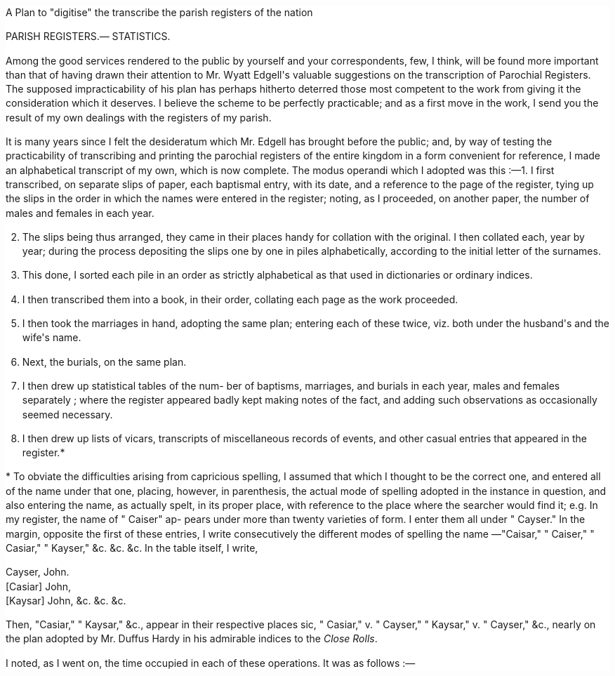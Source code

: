 A Plan to "digitise" the transcribe the parish registers of the nation

PARISH REGISTERS.— STATISTICS.

Among the good services rendered to the public by yourself and your correspondents, few, I think, will be found more important than that of having drawn their attention to Mr. Wyatt Edgell's valuable suggestions on the transcription of Parochial Registers. The supposed impracticability of his plan has perhaps hitherto deterred those most competent to the work from giving it the consideration which it deserves. I believe the scheme to be perfectly practicable; and as a first move in the work, I send you the result of my own dealings with the registers of my parish.

It is many years since I felt the desideratum which Mr. Edgell has brought before the public; and, by way of testing the practicability of transcribing and printing the parochial registers of the entire kingdom in a form convenient for reference, I made an alphabetical transcript of my own, which is now complete. The modus operandi which I adopted was this :—1. I first transcribed, on separate slips of paper, each baptismal entry, with its date, and a reference to the page of the register, tying up the slips in the order in which the names were entered in the register; noting, as I proceeded, on another paper, the number of males and females in each year.

2. The slips being thus arranged, they came in their places handy for collation with the original. I then collated each, year by year; during the process depositing the slips one by one in piles alphabetically, according to the initial letter of the surnames.

3. This done, I sorted each pile in an order as strictly alphabetical as that used in dictionaries or ordinary indices.

4. I then transcribed them into a book, in their order, collating each page as the work proceeded.

5. I then took the marriages in hand, adopting the same plan; entering each of these twice, viz. both under the husband's and the wife's name.

6. Next, the burials, on the same plan.

7. I then drew up statistical tables of the num- ber of baptisms, marriages, and burials in each year, males and females separately ; where the register appeared badly kept making notes of the fact, and adding such observations as occasionally seemed necessary.
8. I then drew up lists of vicars, transcripts of miscellaneous records of events, and other casual entries that appeared in the register.\*

\* To obviate the difficulties arising from capricious spelling, I assumed that which I thought to be the correct one, and entered all of the name under that one, placing, however, in parenthesis, the actual mode of spelling adopted in the instance in question, and also entering the name, as actually spelt, in its proper place, with reference to the place where the searcher would find it; e.g. In my register, the name of " Caiser" ap- pears under more than twenty varieties of form. I enter them all under " Cayser." In the margin, opposite the first of these entries, I write consecutively the different modes of spelling the name —"Caisar," " Caiser," " Casiar," " Kayser," &c. &c. &c. In the table itself, I write,

Cayser, John.  
[Casiar] John,  
[Kaysar] John, &c. &c. &c.

Then, "Casiar," " Kaysar," &c., appear in their respective places sic, " Casiar," v. " Cayser," " Kaysar," v. " Cayser," &c., nearly on the plan adopted by Mr. Duffus Hardy in his admirable indices to the *Close Rolls*.

I noted, as I went on, the time occupied in each of these operations. It was as follows :—
